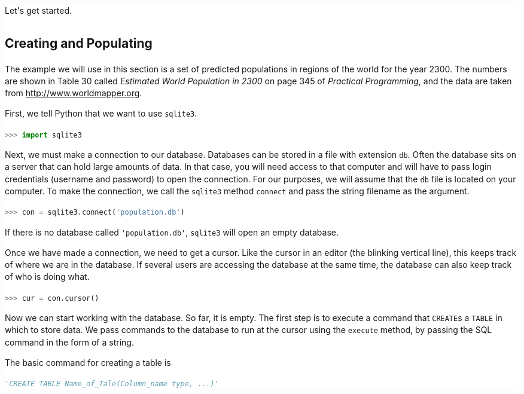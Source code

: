 Let's get started. 


## Creating and Populating

The example we will use in this section is a set of predicted populations
in regions of the world for the year 2300. 
The numbers are shown in Table 30 
called *Estimated World Population in 2300*
on page 345
of *Practical Programming*, 
and the data are taken from http://www.worldmapper.org.

First, we tell Python that we want to use ```sqlite3```. 

```python 
>>> import sqlite3
```

Next, we must make a connection to our database. 
Databases can be stored in a file with extension ```db```. 
Often the database sits on a server that can hold large amounts of data. 
In that case, you will need access to that computer and will have to pass login credentials (username and password) to open the connection. 
For our purposes, we will assume that the ```db``` file is located on your computer. 
To make the connection, we call the ```sqlite3``` method ```connect```
and pass the string filename as the argument. 

```python 
>>> con = sqlite3.connect('population.db')
``` 
If there is no database called ```'population.db'```, 
```sqlite3``` will open an empty database. 

Once we have made a connection, we need to get a cursor. 
Like the cursor in an editor (the blinking vertical line), 
this keeps track of where we are in the database. 
If several users are accessing the database at the same time, 
the database can also keep track of who is doing what. 

```python 
>>> cur = con.cursor()
``` 

Now we can start working with the database. 
So far, it is empty. 
The first step is to execute a command that ```CREATE```s a ```TABLE```
in which to store data. 
We pass commands to the database to run at the cursor 
using the ```execute``` method, 
by passing the SQL command in the form of a string. 

The basic command for creating a table is 

```python
'CREATE TABLE Name_of_Tale(Column_name type, ...)'
```
